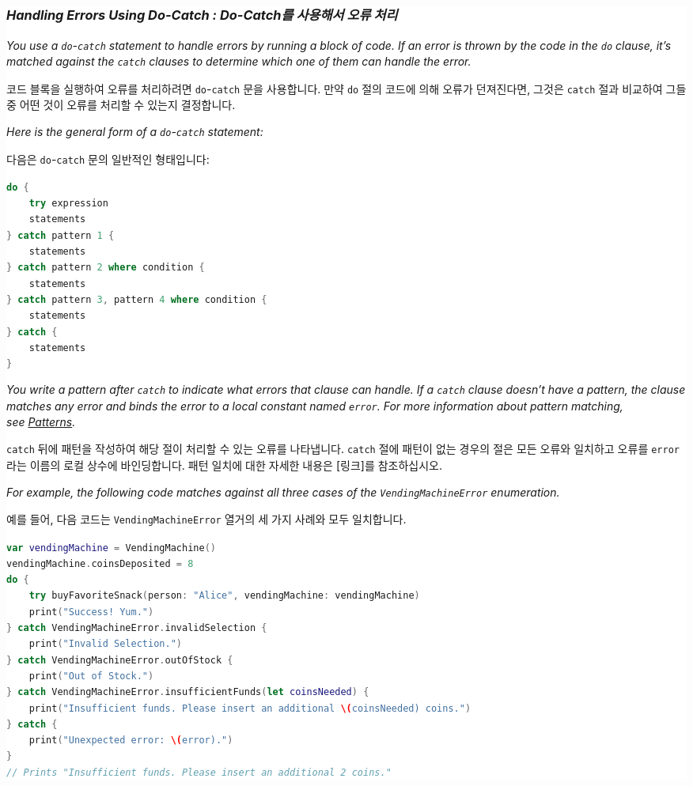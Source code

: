 ### *Handling Errors Using Do-Catch : Do-Catch를 사용해서 오류 처리*

*You use a `do`-`catch` statement to handle errors by running a block of code. If an error is thrown by the code in the `do` clause, it’s matched against the `catch` clauses to determine which one of them can handle the error.*

코드 블록을 실행하여 오류를 처리하려면 `do`-`catch` 문을 사용합니다. 만약 `do` 절의 코드에 의해 오류가 던져진다면, 그것은 `catch` 절과 비교하여 그들 중 어떤 것이 오류를 처리할 수 있는지 결정합니다.

*Here is the general form of a `do`-`catch` statement:*

다음은 `do`-`catch` 문의 일반적인 형태입니다:

```swift
do {
    try expression
    statements
} catch pattern 1 {
    statements
} catch pattern 2 where condition {
    statements
} catch pattern 3, pattern 4 where condition {
    statements
} catch {
    statements
}
```

*You write a pattern after `catch` to indicate what errors that clause can handle. If a `catch` clause doesn’t have a pattern, the clause matches any error and binds the error to a local constant named `error`. For more information about pattern matching, see [Patterns](https://docs.swift.org/swift-book/ReferenceManual/Patterns.html).*

`catch` 뒤에 패턴을 작성하여 해당 절이 처리할 수 있는 오류를 나타냅니다. `catch` 절에 패턴이 없는 경우의 절은 모든 오류와 일치하고 오류를 `error`라는 이름의 로컬 상수에 바인딩합니다. 패턴 일치에 대한 자세한 내용은 [링크]를 참조하십시오.

*For example, the following code matches against all three cases of the `VendingMachineError` enumeration.*

예를 들어, 다음 코드는 `VendingMachineError` 열거의 세 가지 사례와 모두 일치합니다.

```swift
var vendingMachine = VendingMachine()
vendingMachine.coinsDeposited = 8
do {
    try buyFavoriteSnack(person: "Alice", vendingMachine: vendingMachine)
    print("Success! Yum.")
} catch VendingMachineError.invalidSelection {
    print("Invalid Selection.")
} catch VendingMachineError.outOfStock {
    print("Out of Stock.")
} catch VendingMachineError.insufficientFunds(let coinsNeeded) {
    print("Insufficient funds. Please insert an additional \(coinsNeeded) coins.")
} catch {
    print("Unexpected error: \(error).")
}
// Prints "Insufficient funds. Please insert an additional 2 coins."
```
